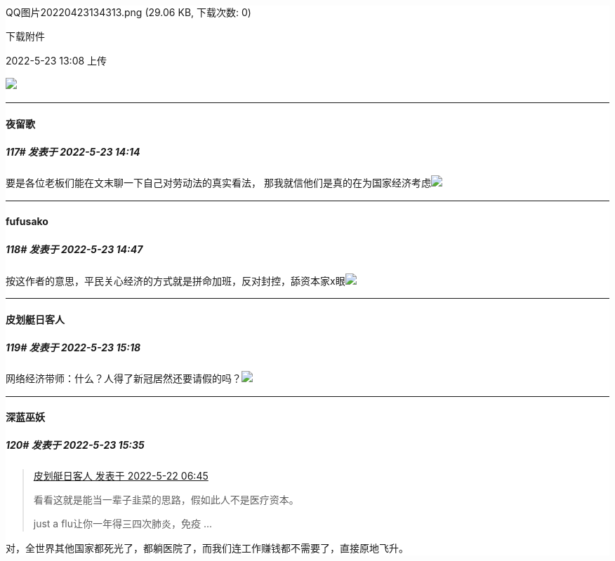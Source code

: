 QQ图片20220423134313.png
(29.06 KB, 下载次数: 0)

下载附件

2022-5-23 13:08 上传

<img src="https://img.saraba1st.com/forum/202205/23/130804vy7x6ntpxtn1x2t2.png" referrerpolicy="no-referrer">



*****

####  夜留歌  
##### 117#       发表于 2022-5-23 14:14

要是各位老板们能在文末聊一下自己对劳动法的真实看法， 那我就信他们是真的在为国家经济考虑<img src="https://static.saraba1st.com/image/smiley/face2017/065.png" referrerpolicy="no-referrer">



*****

####  fufusako  
##### 118#       发表于 2022-5-23 14:47

按这作者的意思，平民关心经济的方式就是拼命加班，反对封控，舔资本家x眼<img src="https://static.saraba1st.com/image/smiley/face2017/067.png" referrerpolicy="no-referrer">



*****

####  皮划艇日客人  
##### 119#       发表于 2022-5-23 15:18

网络经济带师：什么？人得了新冠居然还要请假的吗？<img src="https://static.saraba1st.com/image/smiley/face2017/037.png" referrerpolicy="no-referrer">



*****

####  深蓝巫妖  
##### 120#       发表于 2022-5-23 15:35

<blockquote><a href="httphttps://bbs.saraba1st.com/2b/forum.php?mod=redirect&amp;goto=findpost&amp;pid=55939241&amp;ptid=2070666" target="_blank">皮划艇日客人 发表于 2022-5-22 06:45</a>

看看这就是能当一辈子韭菜的思路，假如此人不是医疗资本。

just a flu让你一年得三四次肺炎，免疫 ...</blockquote>
对，全世界其他国家都死光了，都躺医院了，而我们连工作赚钱都不需要了，直接原地飞升。


